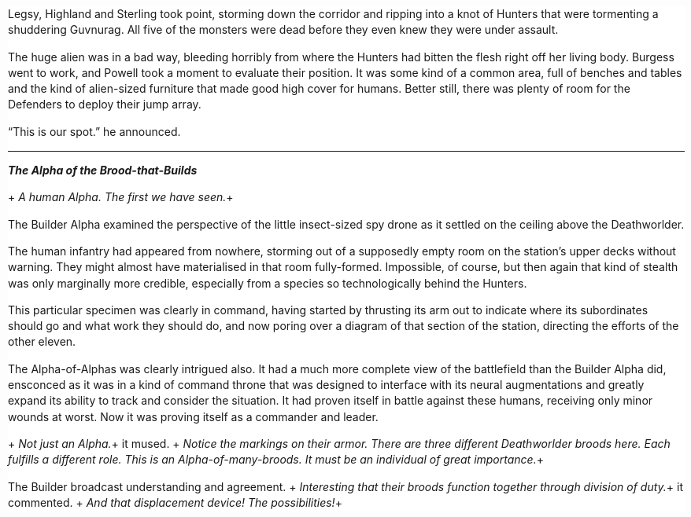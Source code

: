 Legsy, Highland and Sterling took point, storming down the corridor and
ripping into a knot of Hunters that were tormenting a shuddering
Guvnurag. All five of the monsters were dead before they even knew they
were under assault.

The huge alien was in a bad way, bleeding horribly from where the
Hunters had bitten the flesh right off her living body. Burgess went to
work, and Powell took a moment to evaluate their position. It was some
kind of a common area, full of benches and tables and the kind of
alien-sized furniture that made good high cover for humans. Better
still, there was plenty of room for the Defenders to deploy their jump
array.

“This is our spot.” he announced.

* * *

***The Alpha of the Brood-that-Builds***

+**<Interest>** *A human Alpha. The first we have seen.*+

The Builder Alpha examined the perspective of the little insect-sized
spy drone as it settled on the ceiling above the Deathworlder.

The human infantry had appeared from nowhere, storming out of a
supposedly empty room on the station’s upper decks without warning. They
might almost have materialised in that room fully-formed. Impossible, of
course, but then again that kind of stealth was only marginally more
credible, especially from a species so technologically behind the
Hunters.

This particular specimen was clearly in command, having started by
thrusting its arm out to indicate where its subordinates should go and
what work they should do, and now poring over a diagram of that section
of the station, directing the efforts of the other eleven.

The Alpha-of-Alphas was clearly intrigued also. It had a much more
complete view of the battlefield than the Builder Alpha did, ensconced
as it was in a kind of command throne that was designed to interface
with its neural augmentations and greatly expand its ability to track
and consider the situation. It had proven itself in battle against these
humans, receiving only minor wounds at worst. Now it was proving itself
as a commander and leader.

+**<Correction>** *Not just an Alpha.*+ it mused.
+**<Observation>** *Notice the markings on their armor. There are
three different Deathworlder broods here. Each fulfills a different
role. This is an Alpha-of-many-broods. It must be an individual of great
importance.*+

The Builder broadcast understanding and agreement.
+**<Fascination>** *Interesting that their broods function
together through division of duty.*+ it commented.
+**<Inspiration>** *And that displacement device! The
possibilities!*+
